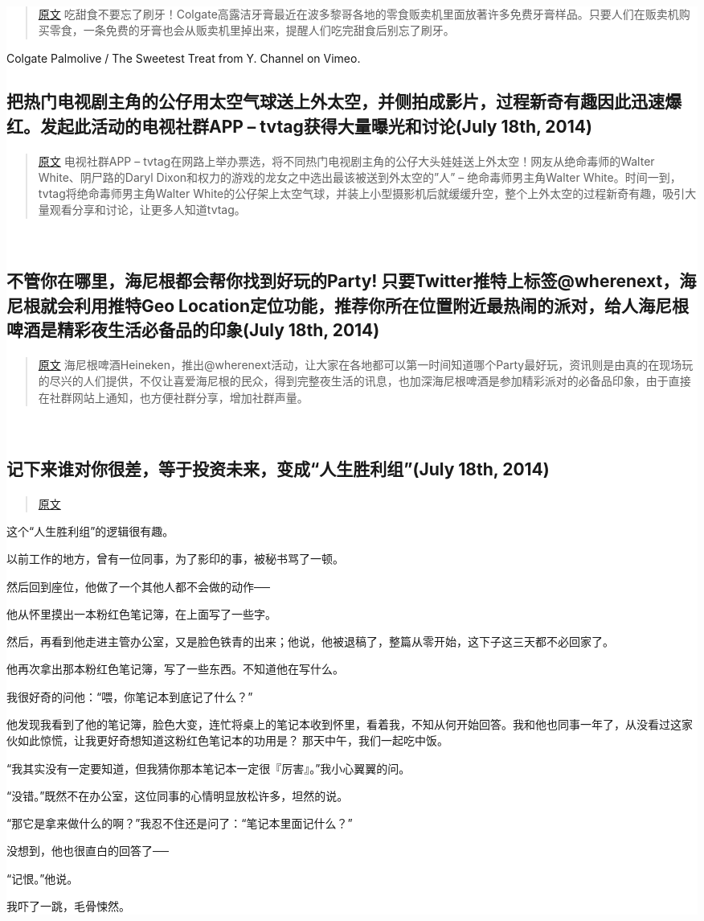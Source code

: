 > [原文](http://mr6.cc/?p=12589)
吃甜食不要忘了刷牙！Colgate高露洁牙膏最近在波多黎哥各地的零食贩卖机里面放著许多免费牙膏样品。只要人们在贩卖机购买零食，一条免费的牙膏也会从贩卖机里掉出来，提醒人们吃完甜食后别忘了刷牙。



Colgate Palmolive / The Sweetest Treat from Y. Channel on Vimeo.

## 把热门电视剧主角的公仔用太空气球送上外太空，并侧拍成影片，过程新奇有趣因此迅速爆红。发起此活动的电视社群APP – tvtag获得大量曝光和讨论(July 18th,  2014)

> [原文](http://mr6.cc/?p=12586)
电视社群APP – tvtag在网路上举办票选，将不同热门电视剧主角的公仔大头娃娃送上外太空！网友从绝命毒师的Walter White、阴尸路的Daryl Dixon和权力的游戏的龙女之中选出最该被送到外太空的”人” – 绝命毒师男主角Walter White。时间一到，tvtag将绝命毒师男主角Walter White的公仔架上太空气球，并装上小型摄影机后就缓缓升空，整个上外太空的过程新奇有趣，吸引大量观看分享和讨论，让更多人知道tvtag。

 

## 不管你在哪里，海尼根都会帮你找到好玩的Party! 只要Twitter推特上标签@wherenext，海尼根就会利用推特Geo Location定位功能，推荐你所在位置附近最热闹的派对，给人海尼根啤酒是精彩夜生活必备品的印象(July 18th,  2014)

> [原文](http://mr6.cc/?p=12582)
海尼根啤酒Heineken，推出@wherenext活动，让大家在各地都可以第一时间知道哪个Party最好玩，资讯则是由真的在现场玩的尽兴的人们提供，不仅让喜爱海尼根的民众，得到完整夜生活的讯息，也加深海尼根啤酒是参加精彩派对的必备品印象，由于直接在社群网站上通知，也方便社群分享，增加社群声量。

 

## 记下来谁对你很差，等于投资未来，变成“人生胜利组”(July 18th,  2014)

> [原文](http://mr6.cc/?p=12579)


这个“人生胜利组”的逻辑很有趣。

以前工作的地方，曾有一位同事，为了影印的事，被秘书骂了一顿。

然后回到座位，他做了一个其他人都不会做的动作──

他从怀里摸出一本粉红色笔记簿，在上面写了一些字。

然后，再看到他走进主管办公室，又是脸色铁青的出来；他说，他被退稿了，整篇从零开始，这下子这三天都不必回家了。

他再次拿出那本粉红色笔记簿，写了一些东西。不知道他在写什么。

我很好奇的问他：“喂，你笔记本到底记了什么？”

他发现我看到了他的笔记簿，脸色大变，连忙将桌上的笔记本收到怀里，看着我，不知从何开始回答。我和他也同事一年了，从没看过这家伙如此惊慌，让我更好奇想知道这粉红色笔记本的功用是？ 那天中午，我们一起吃中饭。

“我其实没有一定要知道，但我猜你那本笔记本一定很『厉害』。”我小心翼翼的问。

“没错。”既然不在办公室，这位同事的心情明显放松许多，坦然的说。

“那它是拿来做什么的啊？”我忍不住还是问了：“笔记本里面记什么？”

没想到，他也很直白的回答了──

“记恨。”他说。

我吓了一跳，毛骨悚然。
